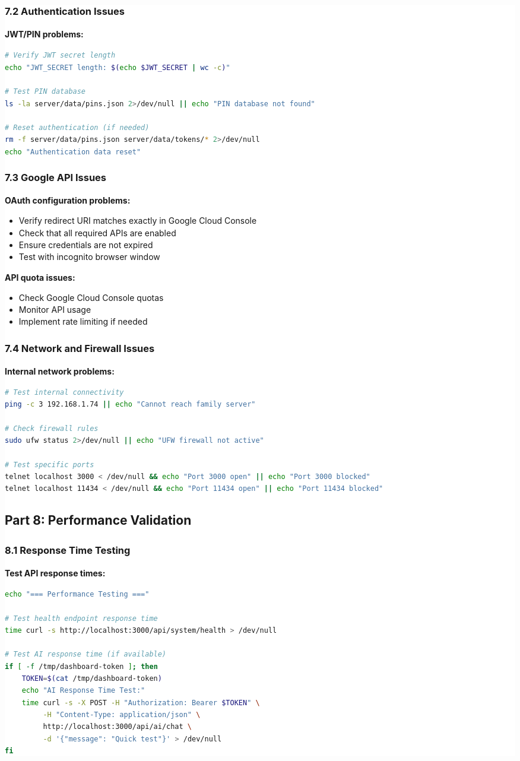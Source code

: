 ### 7.2 Authentication Issues

**JWT/PIN problems:**
```bash
# Verify JWT secret length
echo "JWT_SECRET length: $(echo $JWT_SECRET | wc -c)"

# Test PIN database
ls -la server/data/pins.json 2>/dev/null || echo "PIN database not found"

# Reset authentication (if needed)
rm -f server/data/pins.json server/data/tokens/* 2>/dev/null
echo "Authentication data reset"
```

### 7.3 Google API Issues

**OAuth configuration problems:**
- Verify redirect URI matches exactly in Google Cloud Console
- Check that all required APIs are enabled
- Ensure credentials are not expired
- Test with incognito browser window

**API quota issues:**
- Check Google Cloud Console quotas
- Monitor API usage
- Implement rate limiting if needed

### 7.4 Network and Firewall Issues

**Internal network problems:**
```bash
# Test internal connectivity
ping -c 3 192.168.1.74 || echo "Cannot reach family server"

# Check firewall rules
sudo ufw status 2>/dev/null || echo "UFW firewall not active"

# Test specific ports
telnet localhost 3000 < /dev/null && echo "Port 3000 open" || echo "Port 3000 blocked"
telnet localhost 11434 < /dev/null && echo "Port 11434 open" || echo "Port 11434 blocked"
```

## Part 8: Performance Validation

### 8.1 Response Time Testing

**Test API response times:**
```bash
echo "=== Performance Testing ==="

# Test health endpoint response time
time curl -s http://localhost:3000/api/system/health > /dev/null

# Test AI response time (if available)
if [ -f /tmp/dashboard-token ]; then
    TOKEN=$(cat /tmp/dashboard-token)
    echo "AI Response Time Test:"
    time curl -s -X POST -H "Authorization: Bearer $TOKEN" \
         -H "Content-Type: application/json" \
         http://localhost:3000/api/ai/chat \
         -d '{"message": "Quick test"}' > /dev/null
fi
```
